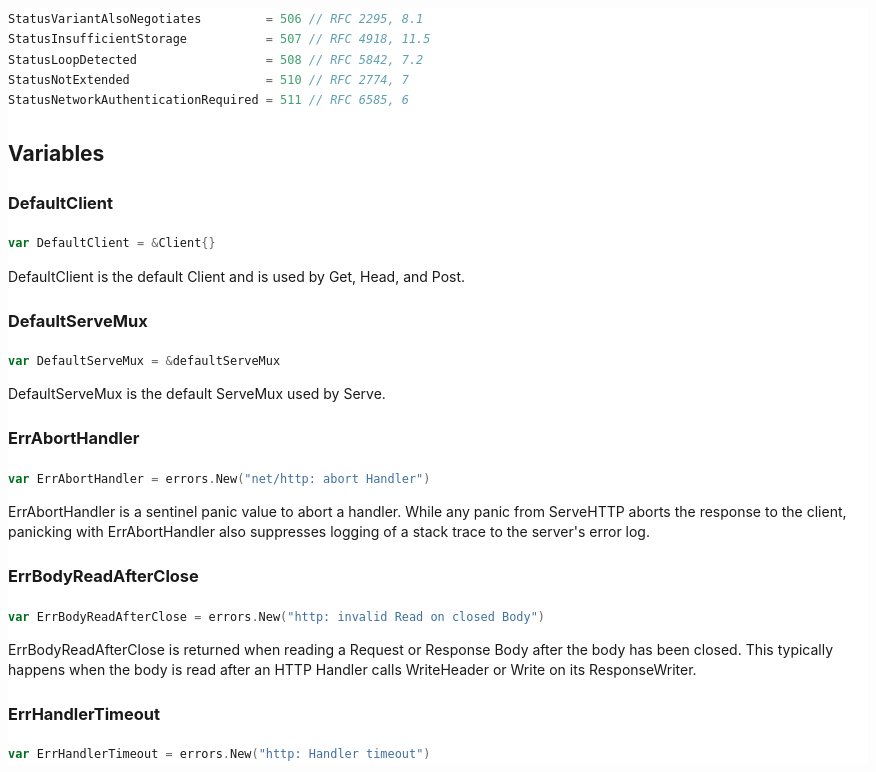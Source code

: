 ```go
StatusVariantAlsoNegotiates         = 506 // RFC 2295, 8.1
StatusInsufficientStorage           = 507 // RFC 4918, 11.5
StatusLoopDetected                  = 508 // RFC 5842, 7.2
StatusNotExtended                   = 510 // RFC 2774, 7
StatusNetworkAuthenticationRequired = 511 // RFC 6585, 6
```



## Variables

### DefaultClient

```go
var DefaultClient = &Client{}
```

DefaultClient is the default Client and is used by Get, Head, and Post.


### DefaultServeMux

```go
var DefaultServeMux = &defaultServeMux
```

DefaultServeMux is the default ServeMux used by Serve.


### ErrAbortHandler

```go
var ErrAbortHandler = errors.New("net/http: abort Handler")
```

ErrAbortHandler is a sentinel panic value to abort a handler. While any
panic from ServeHTTP aborts the response to the client, panicking with
ErrAbortHandler also suppresses logging of a stack trace to the server's
error log.


### ErrBodyReadAfterClose

```go
var ErrBodyReadAfterClose = errors.New("http: invalid Read on closed Body")
```

ErrBodyReadAfterClose is returned when reading a Request or Response Body
after the body has been closed. This typically happens when the body is read
after an HTTP Handler calls WriteHeader or Write on its ResponseWriter.


### ErrHandlerTimeout

```go
var ErrHandlerTimeout = errors.New("http: Handler timeout")
```
